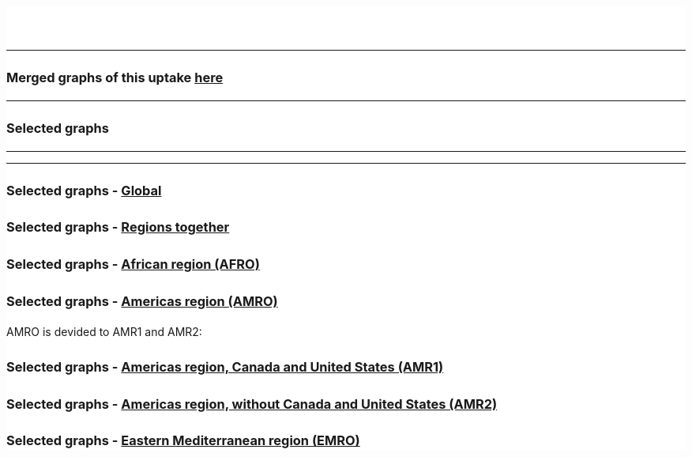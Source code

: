 <br/><br/>




****

### Merged graphs of this uptake [here](https://github.com/pourmalek/CovidVisualizedGlobal/blob/main/20220104/graphs%20merge%2020220104.pdf)


****


### Selected graphs


****
****

### Selected graphs - [Global](https://github.com/pourmalek/CovidVisualizedGlobal/blob/main/20220104/README.md#selected-graphs---global-1)

### Selected graphs - [Regions together](https://github.com/pourmalek/CovidVisualizedGlobal/blob/main/20220104/README.md#selected-graphs---regions-together-1)

### Selected graphs - [African region (AFRO)](https://github.com/pourmalek/CovidVisualizedGlobal/blob/main/20220104/README.md#selected-graphs---african-region-afro-1)

### Selected graphs - [Americas region (AMRO)](https://github.com/pourmalek/CovidVisualizedGlobal/blob/main/20220104/README.md#selected-graphs--americas-region-amro)

AMRO is devided to AMR1 and AMR2:

### Selected graphs - [Americas region, Canada and United States (AMR1)](https://github.com/pourmalek/CovidVisualizedGlobal/blob/main/20220104/README.md#selected-graphs--americas-region-canada-and-united-states-amr1)

### Selected graphs - [Americas region, without Canada and United States (AMR2)](https://github.com/pourmalek/CovidVisualizedGlobal/blob/main/20220104/README.md#selected-graphs--americas-region-without-canada-and-united-states-amr2)

### Selected graphs - [Eastern Mediterranean region (EMRO)](https://github.com/pourmalek/CovidVisualizedGlobal/blob/main/20220104/README.md#selected-graphs--eastern-mediterranean-region-emro)
